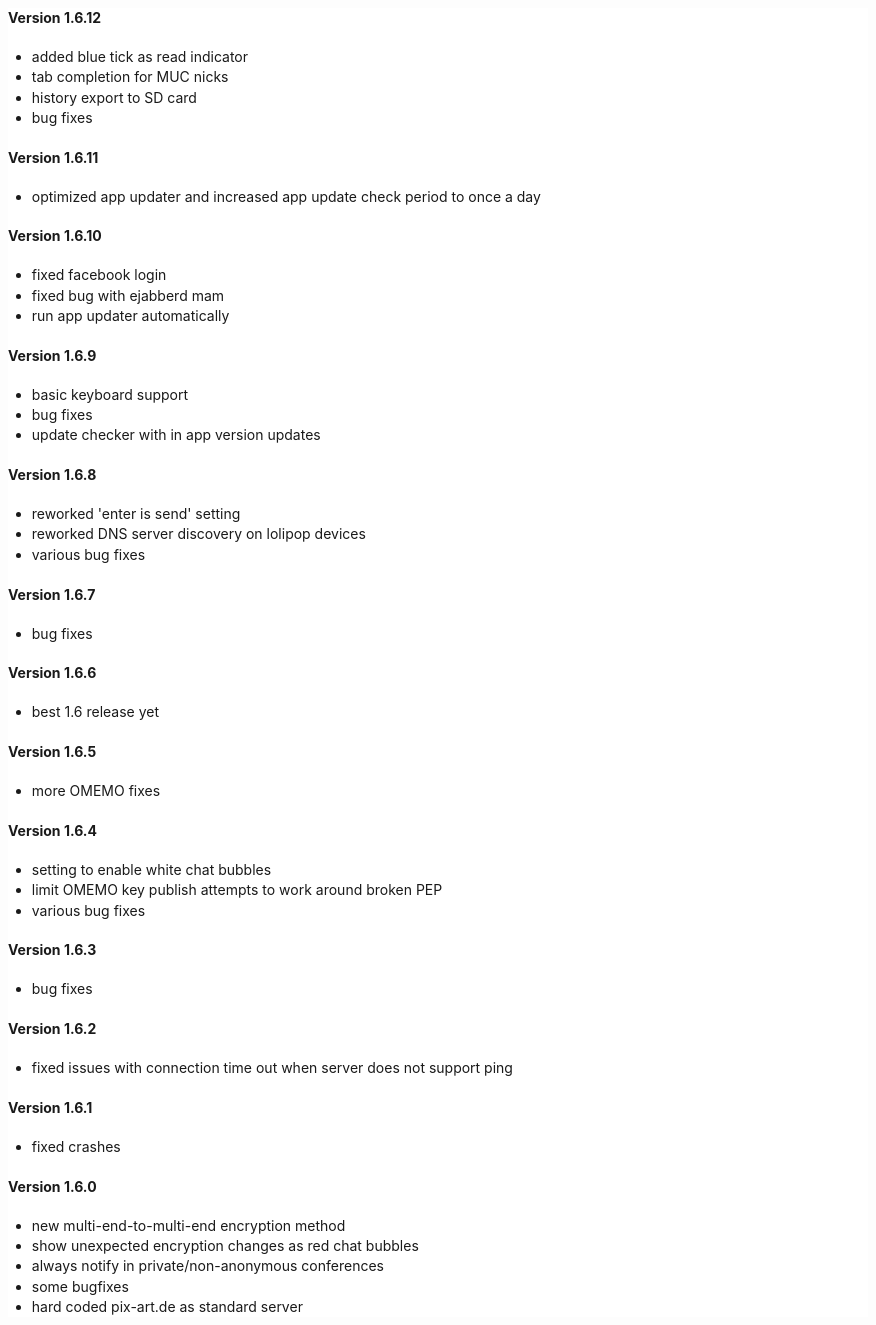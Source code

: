 #### Version 1.6.12
* added blue tick as read indicator
* tab completion for MUC nicks
* history export to SD card
* bug fixes

#### Version 1.6.11
* optimized app updater and increased app update check period to once a day

#### Version 1.6.10
* fixed facebook login
* fixed bug with ejabberd mam
* run app updater automatically

#### Version 1.6.9
* basic keyboard support
* bug fixes
* update checker with in app version updates

#### Version 1.6.8
* reworked 'enter is send' setting
* reworked DNS server discovery on lolipop devices
* various bug fixes

#### Version 1.6.7
* bug fixes

#### Version 1.6.6
* best 1.6 release yet

#### Version 1.6.5
* more OMEMO fixes

#### Version 1.6.4
* setting to enable white chat bubbles
* limit OMEMO key publish attempts to work around broken PEP
* various bug fixes

#### Version 1.6.3
* bug fixes

#### Version 1.6.2
* fixed issues with connection time out when server does not support ping

#### Version 1.6.1
* fixed crashes

#### Version 1.6.0
* new multi-end-to-multi-end encryption method
* show unexpected encryption changes as red chat bubbles
* always notify in private/non-anonymous conferences
* some bugfixes
* hard coded pix-art.de as standard server
